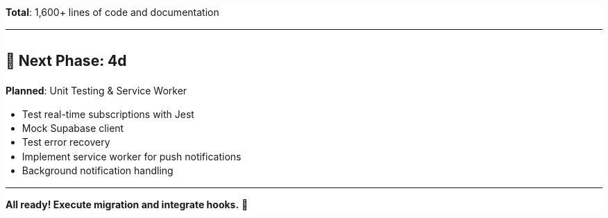 **Total**: 1,600+ lines of code and documentation

---

## 🎯 Next Phase: 4d

**Planned**: Unit Testing & Service Worker
- Test real-time subscriptions with Jest
- Mock Supabase client
- Test error recovery
- Implement service worker for push notifications
- Background notification handling

---

**All ready! Execute migration and integrate hooks.** 🚀